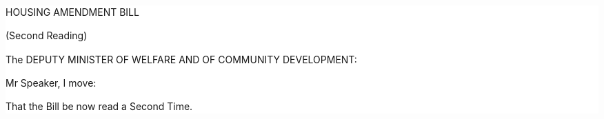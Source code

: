 </debateSection>

<debateSection name="#housing_amendment_bill">

<heading>HOUSING AMENDMENT BILL</heading>

<summary>(Second Reading)</summary>

<speech by="#deputy_minister_of_welfare_and_of_community_development">

<from>The <person refersTo="hansard_za">DEPUTY MINISTER OF WELFARE AND OF COMMUNITY DEVELOPMENT</person>:</from>

<p>Mr Speaker, I move:</p>

<block name="quote">That the Bill be now read a Second Time.</block>

